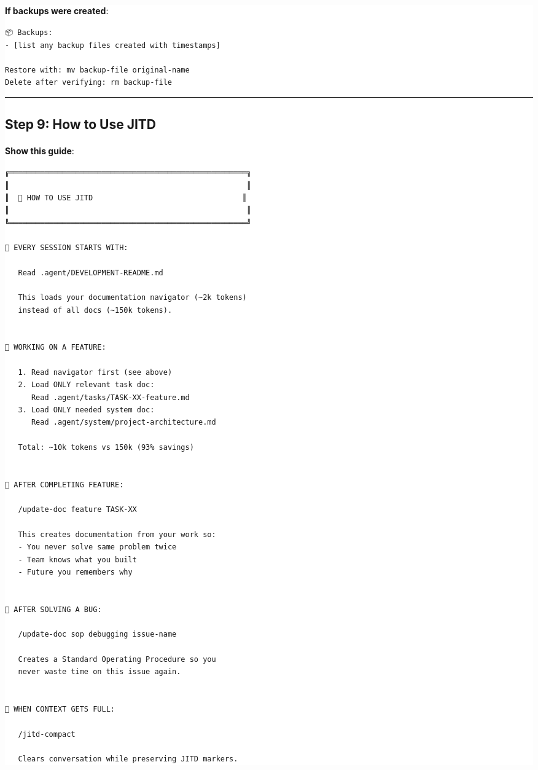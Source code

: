 **If backups were created**:

```
📦 Backups:
- [list any backup files created with timestamps]

Restore with: mv backup-file original-name
Delete after verifying: rm backup-file
```

---

## Step 9: How to Use JITD

**Show this guide**:

```
╔══════════════════════════════════════════════════════╗
║                                                      ║
║  📖 HOW TO USE JITD                                  ║
║                                                      ║
╚══════════════════════════════════════════════════════╝

🔹 EVERY SESSION STARTS WITH:

   Read .agent/DEVELOPMENT-README.md

   This loads your documentation navigator (~2k tokens)
   instead of all docs (~150k tokens).


🔹 WORKING ON A FEATURE:

   1. Read navigator first (see above)
   2. Load ONLY relevant task doc:
      Read .agent/tasks/TASK-XX-feature.md
   3. Load ONLY needed system doc:
      Read .agent/system/project-architecture.md

   Total: ~10k tokens vs 150k (93% savings)


🔹 AFTER COMPLETING FEATURE:

   /update-doc feature TASK-XX

   This creates documentation from your work so:
   - You never solve same problem twice
   - Team knows what you built
   - Future you remembers why


🔹 AFTER SOLVING A BUG:

   /update-doc sop debugging issue-name

   Creates a Standard Operating Procedure so you
   never waste time on this issue again.


🔹 WHEN CONTEXT GETS FULL:

   /jitd-compact

   Clears conversation while preserving JITD markers.
```